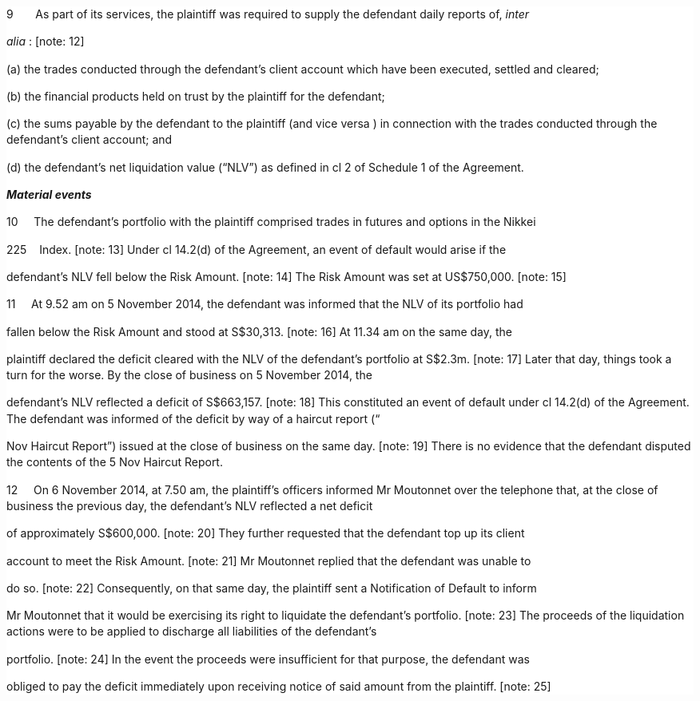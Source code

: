 9       As part of its services, the plaintiff was required to supply the defendant daily reports of, _inter_ 

_alia_ : [note: 12] 

 (a) the trades conducted through the defendant’s client account which have been executed, settled and cleared; 

 (b) the financial products held on trust by the plaintiff for the defendant; 

 (c) the sums payable by the defendant to the plaintiff (and vice versa ) in connection with the trades conducted through the defendant’s client account; and 

 (d) the defendant’s net liquidation value (“NLV”) as defined in cl 2 of Schedule 1 of the Agreement. 

**_Material events_** 

10     The defendant’s portfolio with the plaintiff comprised trades in futures and options in the Nikkei 

225    Index. [note: 13] Under cl 14.2(d) of the Agreement, an event of default would arise if the 

defendant’s NLV fell below the Risk Amount. [note: 14] The Risk Amount was set at US$750,000. [note: 15] 

11     At 9.52 am on 5 November 2014, the defendant was informed that the NLV of its portfolio had 

fallen below the Risk Amount and stood at S$30,313. [note: 16] At 11.34 am on the same day, the 

plaintiff declared the deficit cleared with the NLV of the defendant’s portfolio at S$2.3m. [note: 17] Later that day, things took a turn for the worse. By the close of business on 5 November 2014, the 

defendant’s NLV reflected a deficit of S$663,157. [note: 18] This constituted an event of default under cl 14.2(d) of the Agreement. The defendant was informed of the deficit by way of a haircut report (“ 

Nov Haircut Report”) issued at the close of business on the same day. [note: 19] There is no evidence that the defendant disputed the contents of the 5 Nov Haircut Report. 

12     On 6 November 2014, at 7.50 am, the plaintiff’s officers informed Mr Moutonnet over the telephone that, at the close of business the previous day, the defendant’s NLV reflected a net deficit 

of approximately S$600,000. [note: 20] They further requested that the defendant top up its client 

account to meet the Risk Amount. [note: 21] Mr Moutonnet replied that the defendant was unable to 

do so. [note: 22] Consequently, on that same day, the plaintiff sent a Notification of Default to inform 

Mr Moutonnet that it would be exercising its right to liquidate the defendant’s portfolio. [note: 23] The proceeds of the liquidation actions were to be applied to discharge all liabilities of the defendant’s 

portfolio. [note: 24] In the event the proceeds were insufficient for that purpose, the defendant was 

obliged to pay the deficit immediately upon receiving notice of said amount from the plaintiff. [note: 25] 
